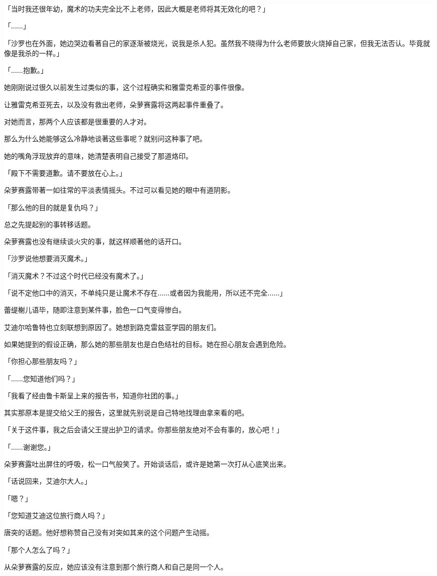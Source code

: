 「当时我还很年幼，魔术的功夫完全比不上老师，因此大概是老师将其无效化的吧？」

「……」

「沙罗也在外面，她边哭边看著自己的家逐渐被烧光，说我是杀人犯。虽然我不晓得为什么老师要放火烧掉自己家，但我无法否认。毕竟就像是我杀的一样。」

「……抱歉。」

她刚刚说过很久以前发生过类似的事，这个过程确实和雅雷克希亚的事件很像。

让雅雷克希亚死去，以及没有救出老师，朵萝赛露将这两起事件重叠了。

对她而言，那两个人应该都是很重要的人才对。

那么为什么她能够这么冷静地谈著这些事呢？就别问这种事了吧。

她的嘴角浮现放弃的意味，她清楚表明自己接受了那道烙印。

「殿下不需要道歉。请不要放在心上。」

朵萝赛露带著一如往常的平淡表情摇头。不过可以看见她的眼中有道阴影。

「那么他的目的就是复仇吗？」

总之先提起别的事转移话题。

朵萝赛露也没有继续谈火灾的事，就这样顺著他的话开口。

「沙罗说他想要消灭魔术。」

「消灭魔术？不过这个时代已经没有魔术了。」

「说不定他口中的消灭，不单纯只是让魔术不存在……或者因为我能用，所以还不完全……」

蕾缇榭儿语毕，随即注意到某件事，脸色一口气变得惨白。

艾迪尔哈鲁特也立刻联想到原因了。她想到路克雷兹亚学园的朋友们。

如果她提到的假设正确，那么她的那些朋友也是白色结社的目标。她在担心朋友会遇到危险。

「你担心那些朋友吗？」

「……您知道他们吗？」

「我看了经由鲁卡斯呈上来的报告书，知道你社团的事。」

其实那原本是提交给父王的报告，这里就先别说是自己特地找理由拿来看的吧。

「关于这件事，我之后会请父王提出护卫的请求。你那些朋友绝对不会有事的，放心吧！」

「……谢谢您。」

朵萝赛露吐出屏住的呼吸，松一口气般笑了。开始谈话后，或许是她第一次打从心底笑出来。

「话说回来，艾迪尔大人。」

「嗯？」

「您知道艾迪这位旅行商人吗？」

唐突的话题。他好想称赞自己没有对突如其来的这个问题产生动摇。

「那个人怎么了吗？」

从朵萝赛露的反应，她应该没有注意到那个旅行商人和自己是同一个人。
